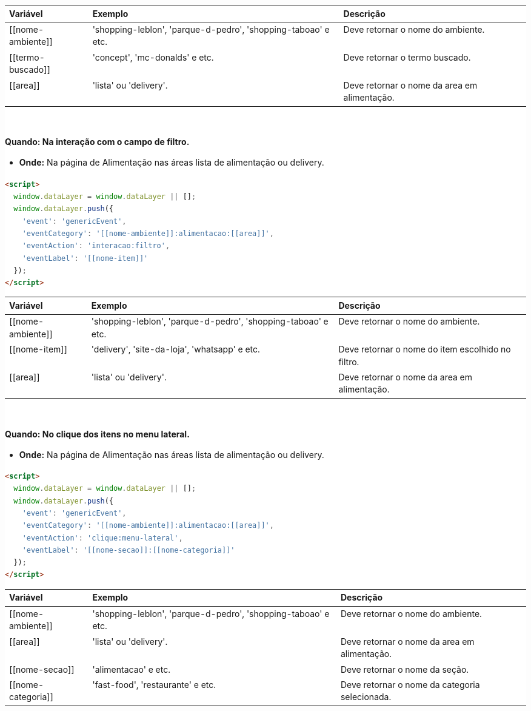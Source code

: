 | Variável        | Exemplo                               | Descrição                         |
| :-------------- | :------------------------------------ | :-------------------------------- |
| [[nome-ambiente]] | 'shopping-leblon', 'parque-d-pedro', 'shopping-taboao' e etc. | Deve retornar o nome do ambiente. |
| [[termo-buscado]] | 'concept', 'mc-donalds' e etc. | Deve retornar o termo buscado.  |
| [[area]] | 'lista' ou 'delivery'. | Deve retornar o nome da area em alimentação.   |

<br />


**Quando: Na interação com o campo de filtro.**<br />

- **Onde:** Na página de Alimentação nas áreas lista de alimentação ou delivery.

    
```html
<script>
  window.dataLayer = window.dataLayer || [];
  window.dataLayer.push({
    'event': 'genericEvent',
    'eventCategory': '[[nome-ambiente]]:alimentacao:[[area]]',
    'eventAction': 'interacao:filtro',
    'eventLabel': '[[nome-item]]'
  });
</script>
```

| Variável        | Exemplo                               | Descrição                         |
| :-------------- | :------------------------------------ | :-------------------------------- |
| [[nome-ambiente]] | 'shopping-leblon', 'parque-d-pedro', 'shopping-taboao' e etc. | Deve retornar o nome do ambiente. |
| [[nome-item]] | 'delivery', 'site-da-loja', 'whatsapp' e etc. | Deve retornar o nome do item escolhido no filtro. |
| [[area]] | 'lista' ou 'delivery'. | Deve retornar o nome da area em alimentação.   |

<br />


**Quando: No clique dos itens no menu lateral.**<br />

- **Onde:** Na página de Alimentação nas áreas lista de alimentação ou delivery.

    
```html
<script>
  window.dataLayer = window.dataLayer || [];
  window.dataLayer.push({
    'event': 'genericEvent',
    'eventCategory': '[[nome-ambiente]]:alimentacao:[[area]]',
    'eventAction': 'clique:menu-lateral',
    'eventLabel': '[[nome-secao]]:[[nome-categoria]]'
  });
</script>
```

| Variável        | Exemplo                               | Descrição                         |
| :-------------- | :------------------------------------ | :-------------------------------- |
| [[nome-ambiente]] | 'shopping-leblon', 'parque-d-pedro', 'shopping-taboao' e etc. | Deve retornar o nome do ambiente. |
| [[area]] | 'lista' ou 'delivery'. | Deve retornar o nome da area em alimentação.   |
| [[nome-secao]] |  'alimentacao' e etc. | Deve retornar o nome da seção.  |
| [[nome-categoria]] | 'fast-food', 'restaurante' e etc. | Deve retornar o nome da categoria selecionada.  |
